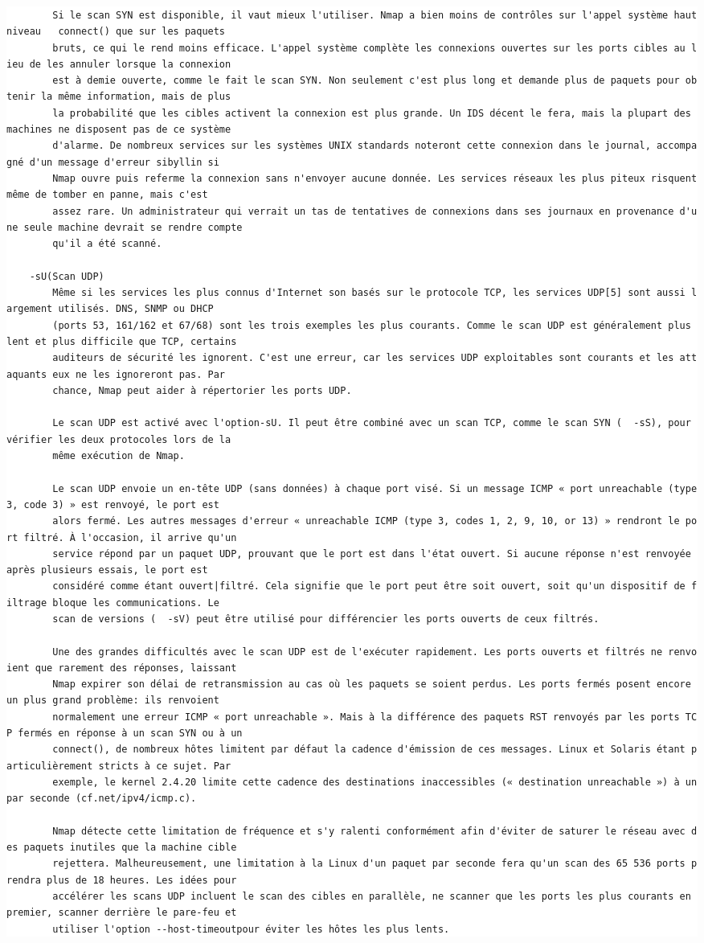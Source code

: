             Si le scan SYN est disponible, il vaut mieux l'utiliser. Nmap a bien moins de contrôles sur l'appel système haut niveau   connect() que sur les paquets
            bruts, ce qui le rend moins efficace. L'appel système complète les connexions ouvertes sur les ports cibles au lieu de les annuler lorsque la connexion
            est à demie ouverte, comme le fait le scan SYN. Non seulement c'est plus long et demande plus de paquets pour obtenir la même information, mais de plus
            la probabilité que les cibles activent la connexion est plus grande. Un IDS décent le fera, mais la plupart des machines ne disposent pas de ce système
            d'alarme. De nombreux services sur les systèmes UNIX standards noteront cette connexion dans le journal, accompagné d'un message d'erreur sibyllin si
            Nmap ouvre puis referme la connexion sans n'envoyer aucune donnée. Les services réseaux les plus piteux risquent même de tomber en panne, mais c'est
            assez rare. Un administrateur qui verrait un tas de tentatives de connexions dans ses journaux en provenance d'une seule machine devrait se rendre compte
            qu'il a été scanné.
 
        -sU(Scan UDP)
            Même si les services les plus connus d'Internet son basés sur le protocole TCP, les services UDP[5] sont aussi largement utilisés. DNS, SNMP ou DHCP
            (ports 53, 161/162 et 67/68) sont les trois exemples les plus courants. Comme le scan UDP est généralement plus lent et plus difficile que TCP, certains
            auditeurs de sécurité les ignorent. C'est une erreur, car les services UDP exploitables sont courants et les attaquants eux ne les ignoreront pas. Par
            chance, Nmap peut aider à répertorier les ports UDP.
 
            Le scan UDP est activé avec l'option-sU. Il peut être combiné avec un scan TCP, comme le scan SYN (  -sS), pour vérifier les deux protocoles lors de la
            même exécution de Nmap.
 
            Le scan UDP envoie un en-tête UDP (sans données) à chaque port visé. Si un message ICMP « port unreachable (type 3, code 3) » est renvoyé, le port est
            alors fermé. Les autres messages d'erreur « unreachable ICMP (type 3, codes 1, 2, 9, 10, or 13) » rendront le port filtré. À l'occasion, il arrive qu'un
            service répond par un paquet UDP, prouvant que le port est dans l'état ouvert. Si aucune réponse n'est renvoyée après plusieurs essais, le port est
            considéré comme étant ouvert|filtré. Cela signifie que le port peut être soit ouvert, soit qu'un dispositif de filtrage bloque les communications. Le
            scan de versions (  -sV) peut être utilisé pour différencier les ports ouverts de ceux filtrés.
 
            Une des grandes difficultés avec le scan UDP est de l'exécuter rapidement. Les ports ouverts et filtrés ne renvoient que rarement des réponses, laissant
            Nmap expirer son délai de retransmission au cas où les paquets se soient perdus. Les ports fermés posent encore un plus grand problème: ils renvoient
            normalement une erreur ICMP « port unreachable ». Mais à la différence des paquets RST renvoyés par les ports TCP fermés en réponse à un scan SYN ou à un
            connect(), de nombreux hôtes limitent par défaut la cadence d'émission de ces messages. Linux et Solaris étant particulièrement stricts à ce sujet. Par
            exemple, le kernel 2.4.20 limite cette cadence des destinations inaccessibles (« destination unreachable ») à un par seconde (cf.net/ipv4/icmp.c).
 
            Nmap détecte cette limitation de fréquence et s'y ralenti conformément afin d'éviter de saturer le réseau avec des paquets inutiles que la machine cible
            rejettera. Malheureusement, une limitation à la Linux d'un paquet par seconde fera qu'un scan des 65 536 ports prendra plus de 18 heures. Les idées pour
            accélérer les scans UDP incluent le scan des cibles en parallèle, ne scanner que les ports les plus courants en premier, scanner derrière le pare-feu et
            utiliser l'option --host-timeoutpour éviter les hôtes les plus lents.
 